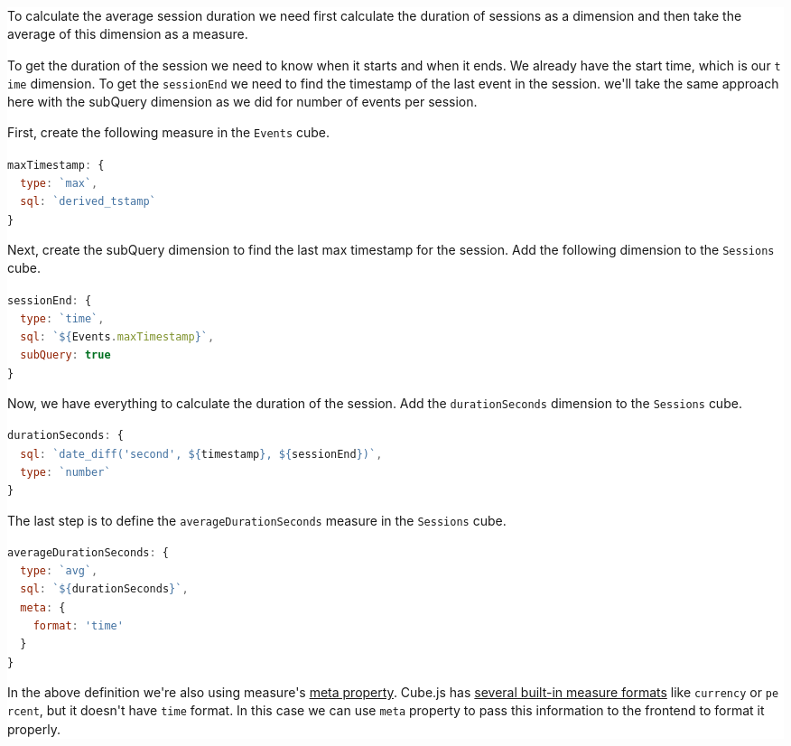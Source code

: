 To calculate the average session duration we need first calculate the
duration of sessions as a dimension and then take the average of this dimension as a
measure.

To get the duration of the session we need to know when it
starts and when it ends. We already have the start time, which is our `time`
dimension. To get the `sessionEnd` we need to find the timestamp of the last
event in the session. we'll take the same approach here with the subQuery dimension as we did for number of events per session.

First, create the following measure in the `Events` cube.

```js
maxTimestamp: {
  type: `max`,
  sql: `derived_tstamp`
}
```

Next, create the subQuery dimension to find the last max timestamp for the
session. Add the following dimension to the `Sessions` cube.

```js
sessionEnd: {
  type: `time`,
  sql: `${Events.maxTimestamp}`,
  subQuery: true
}
```

Now, we have everything to calculate the duration of the session. Add the
`durationSeconds` dimension to the `Sessions` cube.

```js
durationSeconds: {
  sql: `date_diff('second', ${timestamp}, ${sessionEnd})`,
  type: `number`
}
```

The last step is to define the `averageDurationSeconds` measure in the
`Sessions` cube.

```js
averageDurationSeconds: {
  type: `avg`,
  sql: `${durationSeconds}`,
  meta: {
    format: 'time'
  }
}
```

In the above definition we're also using measure's [meta
property](https://cube.dev/docs/measures#parameters-meta). Cube.js has [several built-in measure
formats](https://cube.dev/docs/types-and-formats#measures-formats) like
`currency` or `percent`, but it doesn't have `time` format. In this case we can use
`meta` property to pass this information to the frontend to format it properly.
